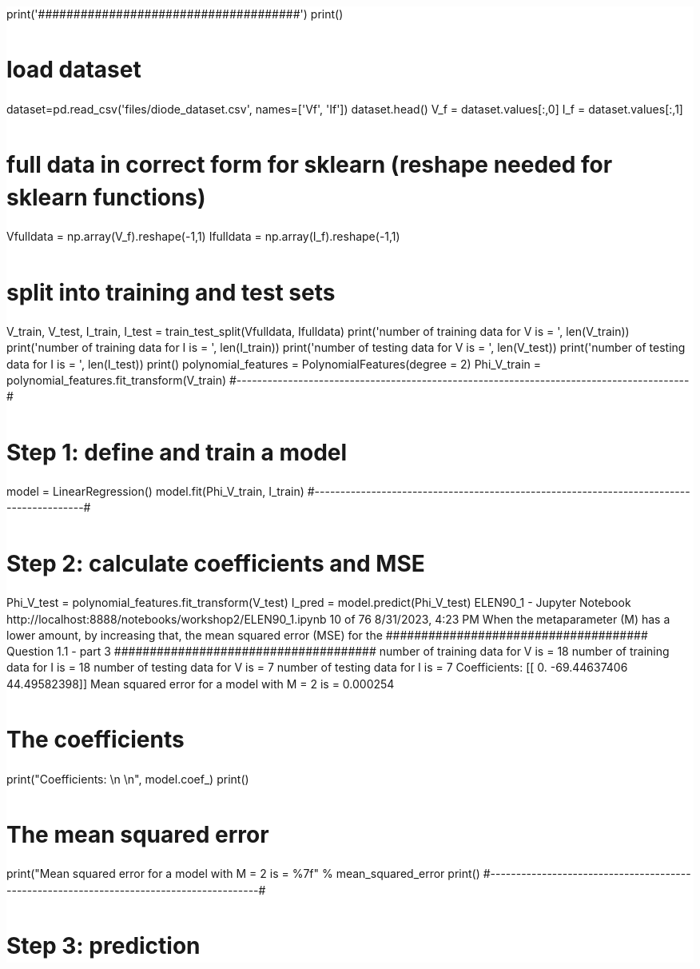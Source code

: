 print('#####################################')
print()
# load dataset
dataset=pd.read_csv('files/diode_dataset.csv', names=['Vf', 'If'])
dataset.head()
V_f = dataset.values[:,0]
I_f = dataset.values[:,1]
# full data in correct form for sklearn (reshape needed for sklearn functions)
Vfulldata = np.array(V_f).reshape(-1,1)
Ifulldata = np.array(I_f).reshape(-1,1)
# split into training and test sets
V_train, V_test, I_train, I_test = train_test_split(Vfulldata, Ifulldata)
print('number of training data for V is = ', len(V_train))
print('number of training data for I is = ', len(I_train))
print('number of testing data for V is = ', len(V_test))
print('number of testing data for I is = ', len(I_test))
print()
polynomial_features = PolynomialFeatures(degree = 2)
Phi_V_train = polynomial_features.fit_transform(V_train)
#----------------------------------------------------------------------------------------#
# Step 1: define and train a model
model = LinearRegression()
model.fit(Phi_V_train, I_train)
#----------------------------------------------------------------------------------------#
# Step 2: calculate coefficients and MSE
Phi_V_test = polynomial_features.fit_transform(V_test)
I_pred = model.predict(Phi_V_test)
ELEN90_1 - Jupyter Notebook http://localhost:8888/notebooks/workshop2/ELEN90_1.ipynb
10 of 76 8/31/2023, 4:23 PM
When the metaparameter (M) has a lower amount, by increasing that, the mean squared error (MSE) for the
#####################################
Question 1.1 - part 3
#####################################
number of training data for V is = 18
number of training data for I is = 18
number of testing data for V is = 7
number of testing data for I is = 7
Coefficients: 
 [[ 0. -69.44637406 44.49582398]]
Mean squared error for a model with M = 2 is = 0.000254
# The coefficients
print("Coefficients: \n \n", model.coef_)
print()
# The mean squared error
print("Mean squared error for a model with M = 2 is = %7f" % mean_squared_error
print()
#----------------------------------------------------------------------------------------#
# Step 3: prediction